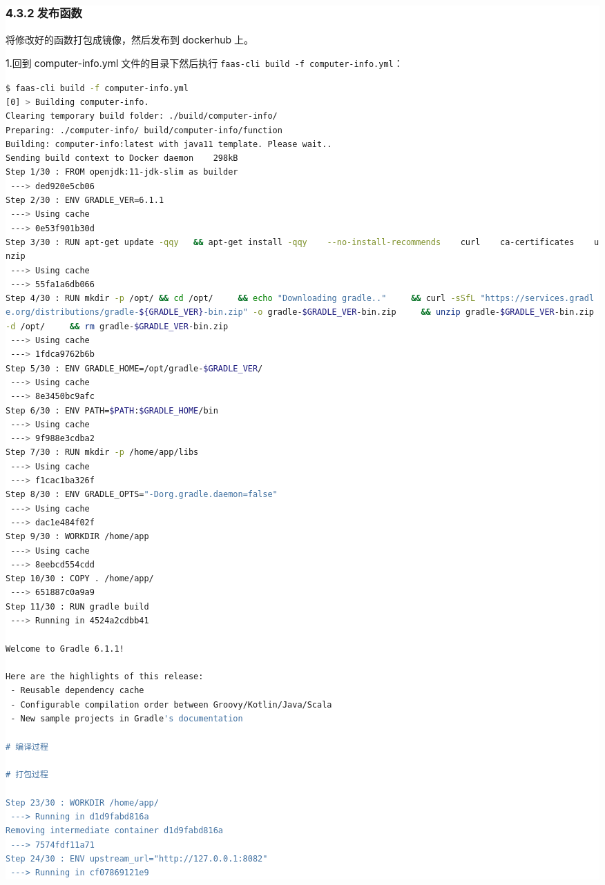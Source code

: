 ### 4.3.2 发布函数

将修改好的函数打包成镜像，然后发布到 dockerhub 上。

1.回到 computer-info.yml 文件的目录下然后执行 `faas-cli build -f computer-info.yml`：

``` bash
$ faas-cli build -f computer-info.yml
[0] > Building computer-info.
Clearing temporary build folder: ./build/computer-info/
Preparing: ./computer-info/ build/computer-info/function
Building: computer-info:latest with java11 template. Please wait..
Sending build context to Docker daemon    298kB
Step 1/30 : FROM openjdk:11-jdk-slim as builder
 ---> ded920e5cb06
Step 2/30 : ENV GRADLE_VER=6.1.1
 ---> Using cache
 ---> 0e53f901b30d
Step 3/30 : RUN apt-get update -qqy   && apt-get install -qqy    --no-install-recommends    curl    ca-certificates    unzip
 ---> Using cache
 ---> 55fa1a6db066
Step 4/30 : RUN mkdir -p /opt/ && cd /opt/     && echo "Downloading gradle.."     && curl -sSfL "https://services.gradle.org/distributions/gradle-${GRADLE_VER}-bin.zip" -o gradle-$GRADLE_VER-bin.zip     && unzip gradle-$GRADLE_VER-bin.zip -d /opt/     && rm gradle-$GRADLE_VER-bin.zip
 ---> Using cache
 ---> 1fdca9762b6b
Step 5/30 : ENV GRADLE_HOME=/opt/gradle-$GRADLE_VER/
 ---> Using cache
 ---> 8e3450bc9afc
Step 6/30 : ENV PATH=$PATH:$GRADLE_HOME/bin
 ---> Using cache
 ---> 9f988e3cdba2
Step 7/30 : RUN mkdir -p /home/app/libs
 ---> Using cache
 ---> f1cac1ba326f
Step 8/30 : ENV GRADLE_OPTS="-Dorg.gradle.daemon=false"
 ---> Using cache
 ---> dac1e484f02f
Step 9/30 : WORKDIR /home/app
 ---> Using cache
 ---> 8eebcd554cdd
Step 10/30 : COPY . /home/app/
 ---> 651887c0a9a9
Step 11/30 : RUN gradle build
 ---> Running in 4524a2cdbb41

Welcome to Gradle 6.1.1!

Here are the highlights of this release:
 - Reusable dependency cache
 - Configurable compilation order between Groovy/Kotlin/Java/Scala
 - New sample projects in Gradle's documentation

# 编译过程

# 打包过程

Step 23/30 : WORKDIR /home/app/
 ---> Running in d1d9fabd816a
Removing intermediate container d1d9fabd816a
 ---> 7574fdf11a71
Step 24/30 : ENV upstream_url="http://127.0.0.1:8082"
 ---> Running in cf07869121e9
```
